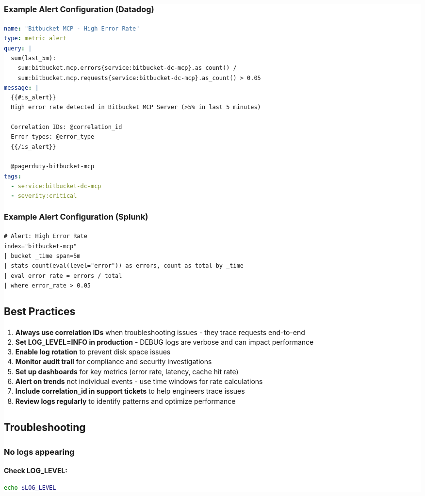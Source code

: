 ### Example Alert Configuration (Datadog)

```yaml
name: "Bitbucket MCP - High Error Rate"
type: metric alert
query: |
  sum(last_5m):
    sum:bitbucket.mcp.errors{service:bitbucket-dc-mcp}.as_count() /
    sum:bitbucket.mcp.requests{service:bitbucket-dc-mcp}.as_count() > 0.05
message: |
  {{#is_alert}}
  High error rate detected in Bitbucket MCP Server (>5% in last 5 minutes)
  
  Correlation IDs: @correlation_id
  Error types: @error_type
  {{/is_alert}}
  
  @pagerduty-bitbucket-mcp
tags:
  - service:bitbucket-dc-mcp
  - severity:critical
```

### Example Alert Configuration (Splunk)

```spl
# Alert: High Error Rate
index="bitbucket-mcp"
| bucket _time span=5m
| stats count(eval(level="error")) as errors, count as total by _time
| eval error_rate = errors / total
| where error_rate > 0.05
```

## Best Practices

1. **Always use correlation IDs** when troubleshooting issues - they trace requests end-to-end
2. **Set LOG_LEVEL=INFO in production** - DEBUG logs are verbose and can impact performance
3. **Enable log rotation** to prevent disk space issues
4. **Monitor audit trail** for compliance and security investigations
5. **Set up dashboards** for key metrics (error rate, latency, cache hit rate)
6. **Alert on trends** not individual events - use time windows for rate calculations
7. **Include correlation_id in support tickets** to help engineers trace issues
8. **Review logs regularly** to identify patterns and optimize performance

## Troubleshooting

### No logs appearing

**Check LOG_LEVEL:**
```bash
echo $LOG_LEVEL
```
